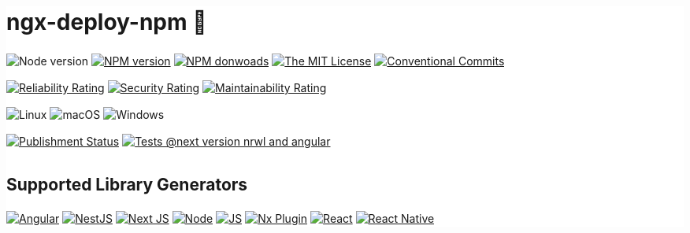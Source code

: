 # ngx-deploy-npm 🚀 

![Node version][supported-node-versions]
[![NPM version][npm-image]][npm-url]
[![NPM donwoads][downloads-image]][npm-url]
[![The MIT License][mit-licence-image]][mit-licence-url]
[![Conventional Commits][conventional-commits-image]][conventional-commits-url]

[![Reliability Rating][sonar-reliability-image]][sonar-link]
[![Security Rating][sonar-security-image]][sonar-link]
[![Maintainability Rating][sonar-maintainability-image]][sonar-link]

![Linux][linux-image]
![macOS][macos-image]
![Windows][windows-image]

[![Publishment Status][publishment-image]][publishment-link]
[![Tests @next version nrwl and angular][next-tests-image]][next-tests-link]

## Supported Library Generators

[![Angular][angular-image]][angular-link]
[![NestJS][nest-js-image]][nest-js-link]
[![Next JS][next-js-image]][next-js-link]
[![Node][node-image]][node-link]
[![JS][js-image]][js-link]
[![Nx Plugin][nx-image]][nx-link]
[![React][react-image]][react-link]
[![React Native][react-native-image]][react-native-link]



[sonar-reliability-image]: https://sonarcloud.io/api/project_badges/measure?project=bikecoders_ngx-deploy-npm&metric=reliability_rating
[sonar-security-image]: https://sonarcloud.io/api/project_badges/measure?project=bikecoders_ngx-deploy-npm&metric=security_rating
[sonar-maintainability-image]: https://sonarcloud.io/api/project_badges/measure?project=bikecoders_ngx-deploy-npm&metric=sqale_rating
[publishment-image]: https://github.com/bikecoders/ngx-deploy-npm/actions/workflows/publishment.yml/badge.svg?branch=main
[npm-image]: https://badge.fury.io/js/ngx-deploy-npm.svg
[mit-licence-image]: https://img.shields.io/badge/license-MIT-orange.svg?color=blue&style=flat
[conventional-commits-image]: https://img.shields.io/badge/Conventional%20Commits-1.0.0-yellow.svg
[downloads-image]: https://img.shields.io/npm/dm/ngx-deploy-npm
[supported-node-versions]: https://img.shields.io/badge/node-v14%20v16%20v18-green
[next-tests-image]: https://github.com/bikecoders/ngx-deploy-npm/actions/workflows/next-test.yml/badge.svg
[linux-image]: https://img.shields.io/badge/Linux-FCC624?style=flat&logo=linux&logoColor=black
[macos-image]: https://img.shields.io/badge/mac%20os-000000?style=flat&logo=macos&logoColor=F0F0F0
[windows-image]: https://img.shields.io/badge/Windows-0078D6?style=flat&logo=windows&logoColor=white



[angular-image]: https://img.shields.io/badge/angular-%23DD0031.svg?style=flat&logo=angular&logoColor=white
[nest-js-image]: https://img.shields.io/badge/nestjs-%23E0234E.svg?style=flat&logo=nestjs&logoColor=white
[next-js-image]: https://img.shields.io/badge/Next-black?style=flat&logo=next.js&logoColor=white
[node-image]: https://img.shields.io/badge/node.js-6DA55F?style=flat&logo=node.js&logoColor=white
[js-image]: https://img.shields.io/badge/javascript-%23323330.svg?style=flat&logo=javascript&logoColor=%23F7DF1E
[nx-image]: https://img.shields.io/badge/nx-143055?style=flat&logo=nx&logoColor=white
[react-image]: https://img.shields.io/badge/react-%2320232a.svg?style=flat&logo=react&logoColor=%2361DAFB
[react-native-image]: https://img.shields.io/badge/react_native-%2320232a.svg?style=flat&logo=react&logoColor=%2361DAFB



[sonar-link]: https://sonarcloud.io/summary/new_code?id=bikecoders_ngx-deploy-npm
[publishment-link]: https://github.com/bikecoders/ngx-deploy-npm/actions/workflows/publishment.yml
[npm-url]: https://www.npmjs.com/package/ngx-deploy-npm
[mit-licence-url]: http://opensource.org/licenses/MIT
[conventional-commits-url]: https://conventionalcommits.org
[next-tests-link]: https://github.com/bikecoders/ngx-deploy-npm/actions/workflows/next-test.yml



[angular-link]: https://nx.dev/packages/angular
[nest-js-link]: https://nx.dev/packages/nest
[next-js-link]: https://nx.dev/packages/next
[node-link]: https://nx.dev/packages/node
[js-link]: https://nx.dev/packages/js
[nx-link]: https://nx.dev/packages/nx-plugin
[react-link]: https://nx.dev/packages/react
[react-native-link]: https://nx.dev/packages/react-native
